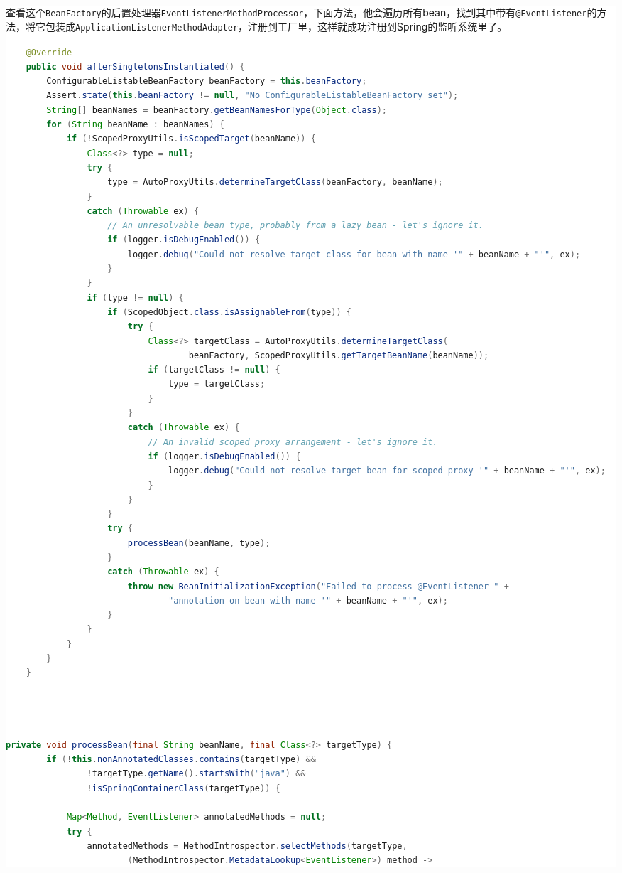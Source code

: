 

查看这个`BeanFactory`的后置处理器`EventListenerMethodProcessor`，下面方法，他会遍历所有bean，找到其中带有`@EventListener`的方法，将它包装成`ApplicationListenerMethodAdapter`，注册到工厂里，这样就成功注册到Spring的监听系统里了。

```java
	@Override
	public void afterSingletonsInstantiated() {
		ConfigurableListableBeanFactory beanFactory = this.beanFactory;
		Assert.state(this.beanFactory != null, "No ConfigurableListableBeanFactory set");
		String[] beanNames = beanFactory.getBeanNamesForType(Object.class);
		for (String beanName : beanNames) {
			if (!ScopedProxyUtils.isScopedTarget(beanName)) {
				Class<?> type = null;
				try {
					type = AutoProxyUtils.determineTargetClass(beanFactory, beanName);
				}
				catch (Throwable ex) {
					// An unresolvable bean type, probably from a lazy bean - let's ignore it.
					if (logger.isDebugEnabled()) {
						logger.debug("Could not resolve target class for bean with name '" + beanName + "'", ex);
					}
				}
				if (type != null) {
					if (ScopedObject.class.isAssignableFrom(type)) {
						try {
							Class<?> targetClass = AutoProxyUtils.determineTargetClass(
									beanFactory, ScopedProxyUtils.getTargetBeanName(beanName));
							if (targetClass != null) {
								type = targetClass;
							}
						}
						catch (Throwable ex) {
							// An invalid scoped proxy arrangement - let's ignore it.
							if (logger.isDebugEnabled()) {
								logger.debug("Could not resolve target bean for scoped proxy '" + beanName + "'", ex);
							}
						}
					}
					try {
						processBean(beanName, type);
					}
					catch (Throwable ex) {
						throw new BeanInitializationException("Failed to process @EventListener " +
								"annotation on bean with name '" + beanName + "'", ex);
					}
				}
			}
		}
	}




private void processBean(final String beanName, final Class<?> targetType) {
		if (!this.nonAnnotatedClasses.contains(targetType) &&
				!targetType.getName().startsWith("java") &&
				!isSpringContainerClass(targetType)) {

			Map<Method, EventListener> annotatedMethods = null;
			try {
				annotatedMethods = MethodIntrospector.selectMethods(targetType,
						(MethodIntrospector.MetadataLookup<EventListener>) method ->
```